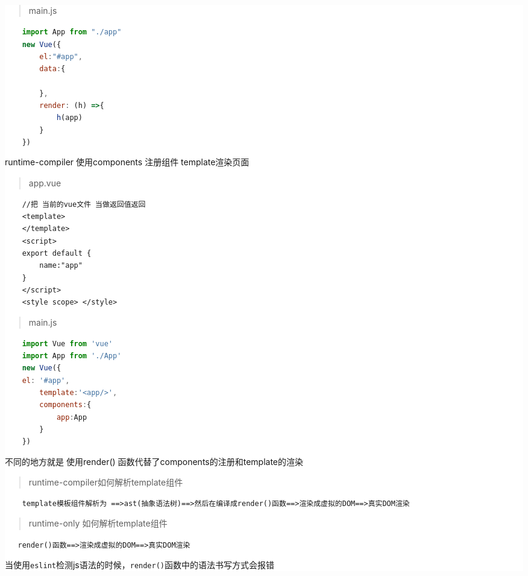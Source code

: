 >main.js

```js
    import App from "./app"
    new Vue({
        el:"#app",
        data:{

        },
        render: (h) =>{
            h(app)
        }
    })
```

runtime-compiler 使用components 注册组件  template渲染页面

> app.vue
```vue
    //把 当前的vue文件 当做返回值返回
    <template>
    </template>
    <script>
    export default {
        name:"app"
    }
    </script>
    <style scope> </style> 
```

> main.js

```js
    import Vue from 'vue'
    import App from './App'
    new Vue({
    el: '#app',
        template:'<app/>',
        components:{
            app:App
        }
    })
```

不同的地方就是 使用render() 函数代替了components的注册和template的渲染

>   runtime-compiler如何解析template组件   
```
    template模板组件解析为 ==>ast(抽象语法树)==>然后在编译成render()函数==>渲染成虚拟的DOM==>真实DOM渲染
```

>   runtime-only 如何解析template组件
```
   render()函数==>渲染成虚拟的DOM==>真实DOM渲染 
```
当使用`eslint`检测js语法的时候，`render()`函数中的语法书写方式会报错
